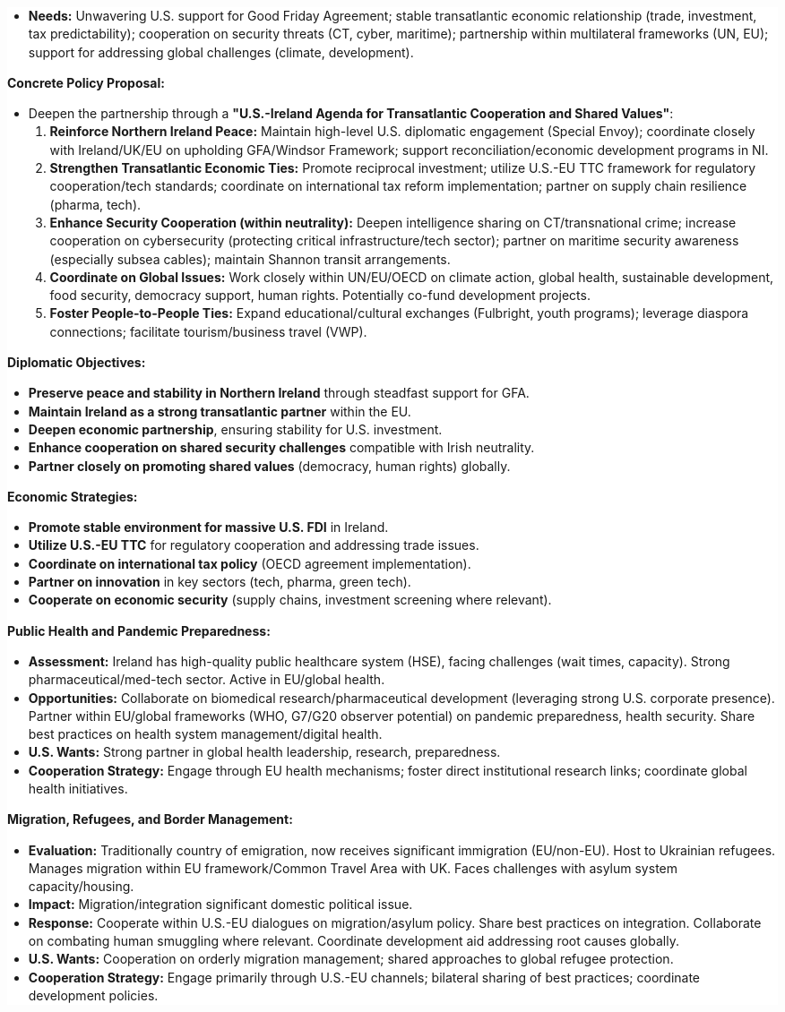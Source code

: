 - **Needs:** Unwavering U.S. support for Good Friday Agreement; stable transatlantic economic relationship (trade, investment, tax predictability); cooperation on security threats (CT, cyber, maritime); partnership within multilateral frameworks (UN, EU); support for addressing global challenges (climate, development).

**Concrete Policy Proposal:**

- Deepen the partnership through a **"U.S.-Ireland Agenda for Transatlantic Cooperation and Shared Values"**:
    1.  **Reinforce Northern Ireland Peace:** Maintain high-level U.S. diplomatic engagement (Special Envoy); coordinate closely with Ireland/UK/EU on upholding GFA/Windsor Framework; support reconciliation/economic development programs in NI.
    2.  **Strengthen Transatlantic Economic Ties:** Promote reciprocal investment; utilize U.S.-EU TTC framework for regulatory cooperation/tech standards; coordinate on international tax reform implementation; partner on supply chain resilience (pharma, tech).
    3.  **Enhance Security Cooperation (within neutrality):** Deepen intelligence sharing on CT/transnational crime; increase cooperation on cybersecurity (protecting critical infrastructure/tech sector); partner on maritime security awareness (especially subsea cables); maintain Shannon transit arrangements.
    4.  **Coordinate on Global Issues:** Work closely within UN/EU/OECD on climate action, global health, sustainable development, food security, democracy support, human rights. Potentially co-fund development projects.
    5.  **Foster People-to-People Ties:** Expand educational/cultural exchanges (Fulbright, youth programs); leverage diaspora connections; facilitate tourism/business travel (VWP).

**Diplomatic Objectives:**

- **Preserve peace and stability in Northern Ireland** through steadfast support for GFA.
- **Maintain Ireland as a strong transatlantic partner** within the EU.
- **Deepen economic partnership**, ensuring stability for U.S. investment.
- **Enhance cooperation on shared security challenges** compatible with Irish neutrality.
- **Partner closely on promoting shared values** (democracy, human rights) globally.

**Economic Strategies:**

- **Promote stable environment for massive U.S. FDI** in Ireland.
- **Utilize U.S.-EU TTC** for regulatory cooperation and addressing trade issues.
- **Coordinate on international tax policy** (OECD agreement implementation).
- **Partner on innovation** in key sectors (tech, pharma, green tech).
- **Cooperate on economic security** (supply chains, investment screening where relevant).

**Public Health and Pandemic Preparedness:**

- **Assessment:** Ireland has high-quality public healthcare system (HSE), facing challenges (wait times, capacity). Strong pharmaceutical/med-tech sector. Active in EU/global health.
- **Opportunities:** Collaborate on biomedical research/pharmaceutical development (leveraging strong U.S. corporate presence). Partner within EU/global frameworks (WHO, G7/G20 observer potential) on pandemic preparedness, health security. Share best practices on health system management/digital health.
- **U.S. Wants:** Strong partner in global health leadership, research, preparedness.
- **Cooperation Strategy:** Engage through EU health mechanisms; foster direct institutional research links; coordinate global health initiatives.

**Migration, Refugees, and Border Management:**

- **Evaluation:** Traditionally country of emigration, now receives significant immigration (EU/non-EU). Host to Ukrainian refugees. Manages migration within EU framework/Common Travel Area with UK. Faces challenges with asylum system capacity/housing.
- **Impact:** Migration/integration significant domestic political issue.
- **Response:** Cooperate within U.S.-EU dialogues on migration/asylum policy. Share best practices on integration. Collaborate on combating human smuggling where relevant. Coordinate development aid addressing root causes globally.
- **U.S. Wants:** Cooperation on orderly migration management; shared approaches to global refugee protection.
- **Cooperation Strategy:** Engage primarily through U.S.-EU channels; bilateral sharing of best practices; coordinate development policies.

